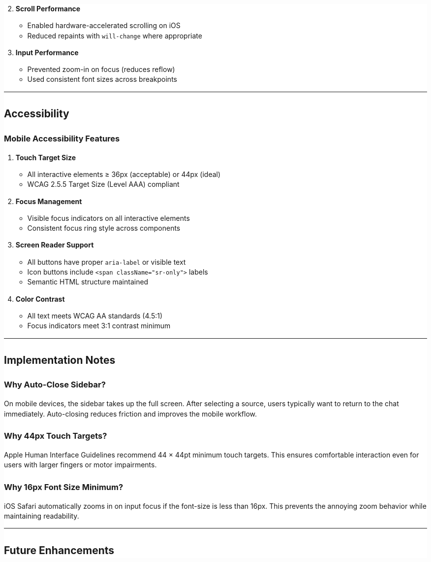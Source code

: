2. **Scroll Performance**
   - Enabled hardware-accelerated scrolling on iOS
   - Reduced repaints with `will-change` where appropriate

3. **Input Performance**
   - Prevented zoom-in on focus (reduces reflow)
   - Used consistent font sizes across breakpoints

---

## Accessibility

### Mobile Accessibility Features

1. **Touch Target Size**
   - All interactive elements ≥ 36px (acceptable) or 44px (ideal)
   - WCAG 2.5.5 Target Size (Level AAA) compliant

2. **Focus Management**
   - Visible focus indicators on all interactive elements
   - Consistent focus ring style across components

3. **Screen Reader Support**
   - All buttons have proper `aria-label` or visible text
   - Icon buttons include `<span className="sr-only">` labels
   - Semantic HTML structure maintained

4. **Color Contrast**
   - All text meets WCAG AA standards (4.5:1)
   - Focus indicators meet 3:1 contrast minimum

---

## Implementation Notes

### Why Auto-Close Sidebar?

On mobile devices, the sidebar takes up the full screen. After selecting a source, users typically want to return to the chat immediately. Auto-closing reduces friction and improves the mobile workflow.

### Why 44px Touch Targets?

Apple Human Interface Guidelines recommend 44 × 44pt minimum touch targets. This ensures comfortable interaction even for users with larger fingers or motor impairments.

### Why 16px Font Size Minimum?

iOS Safari automatically zooms in on input focus if the font-size is less than 16px. This prevents the annoying zoom behavior while maintaining readability.

---

## Future Enhancements
